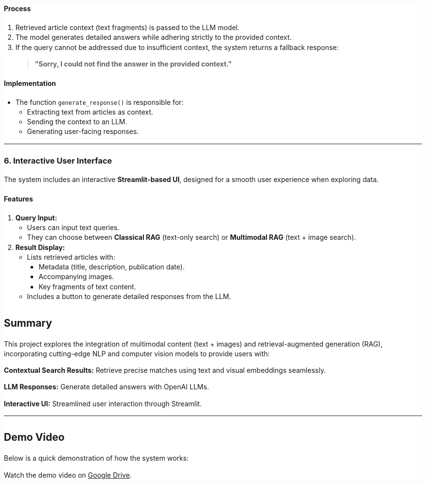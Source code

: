 #### **Process**
1. Retrieved article context (text fragments) is passed to the LLM model.
2. The model generates detailed answers while adhering strictly to the provided context.
3. If the query cannot be addressed due to insufficient context, the system returns a fallback response:
   > **"Sorry, I could not find the answer in the provided context."**

#### **Implementation**
- The function `generate_response()` is responsible for:
  - Extracting text from articles as context.
  - Sending the context to an LLM.
  - Generating user-facing responses.

---

### **6. Interactive User Interface** 

The system includes an interactive **Streamlit-based UI**, designed for a smooth user experience when exploring data.

#### **Features**
1. **Query Input:**
   - Users can input text queries.
   - They can choose between **Classical RAG** (text-only search) or **Multimodal RAG** (text + image search).
2. **Result Display:**
   - Lists retrieved articles with:
     - Metadata (title, description, publication date).
     - Accompanying images.
     - Key fragments of text content.
   - Includes a button to generate detailed responses from the LLM.
## **Summary**

This project explores the integration of multimodal content (text + images) and retrieval-augmented generation (RAG), incorporating cutting-edge NLP and computer vision models to provide users with:

**Contextual Search Results:** Retrieve precise matches using text and visual embeddings seamlessly.

**LLM Responses:** Generate detailed answers with OpenAI LLMs.

**Interactive UI:** Streamlined user interaction through Streamlit.

---
## **Demo Video**

Below is a quick demonstration of how the system works:

Watch the demo video on [Google Drive](https://drive.google.com/file/d/1wd8QJfZYaPdwYy7qyCH4NeuQ0ZFNbW-K/view?usp=sharing).